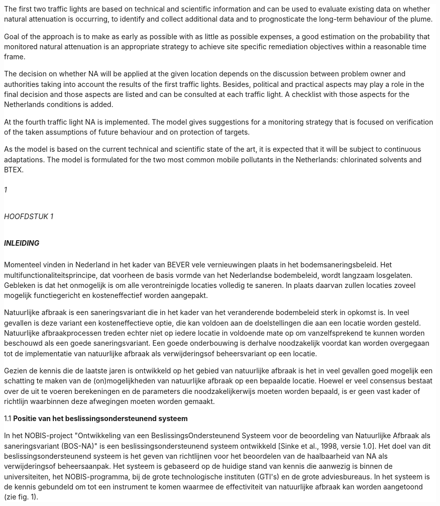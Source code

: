 The first two traffic lights are based on technical and scientific information and can be used to evaluate existing data on whether natural attenuation is occurring, to identify and collect additional data and to prognosticate the long-term behaviour of the plume. 

Goal of the approach is to make as early as possible with as little as possible expenses, a good estimation on the probability that monitored natural attenuation is an appropriate strategy to achieve site specific remediation objectives within a reasonable time frame. 

The decision on whether NA will be applied at the given location depends on the discussion between problem owner and authorities taking into account the results of the first traffic lights. Besides, political and practical aspects may play a role in the final decision and those aspects are listed and can be consulted at each traffic light. A checklist with those aspects for the Netherlands conditions is added. 

At the fourth traffic light NA is implemented. The model gives suggestions for a monitoring strategy that is focused on verification of the taken assumptions of future behaviour and on protection of targets. 

As the model is based on the current technical and scientific state of the art, it is expected that it will be subject to continuous adaptations. The model is formulated for the two most common mobile pollutants in the Netherlands: chlorinated solvents and BTEX. 


###### 1 

###### HOOFDSTUK 1 

##### INLEIDING 

Momenteel vinden in Nederland in het kader van BEVER vele vernieuwingen plaats in het bodemsaneringsbeleid. Het multifunctionaliteitsprincipe, dat voorheen de basis vormde van het Nederlandse bodembeleid, wordt langzaam losgelaten. Gebleken is dat het onmogelijk is om alle verontreinigde locaties volledig te saneren. In plaats daarvan zullen locaties zoveel mogelijk functiegericht en kosteneffectief worden aangepakt. 

Natuurlijke afbraak is een saneringsvariant die in het kader van het veranderende bodembeleid sterk in opkomst is. In veel gevallen is deze variant een kosteneffectieve optie, die kan voldoen aan de doelstellingen die aan een locatie worden gesteld. Natuurlijke afbraakprocessen treden echter niet op iedere locatie in voldoende mate op om vanzelfsprekend te kunnen worden beschouwd als een goede saneringsvariant. Een goede onderbouwing is derhalve noodzakelijk voordat kan worden overgegaan tot de implementatie van natuurlijke afbraak als verwijderingsof beheersvariant op een locatie. 

Gezien de kennis die de laatste jaren is ontwikkeld op het gebied van natuurlijke afbraak is het in veel gevallen goed mogelijk een schatting te maken van de (on)mogelijkheden van natuurlijke afbraak op een bepaalde locatie. Hoewel er veel consensus bestaat over de uit te voeren berekeningen en de parameters die noodzakelijkerwijs moeten worden bepaald, is er geen vast kader of richtlijn waarbinnen deze afwegingen moeten worden gemaakt. 

1.1 **Positie van het beslissingsondersteunend systeem** 

In het NOBIS-project "Ontwikkeling van een BeslissingsOndersteunend Systeem voor de beoordeling van Natuurlijke Afbraak als saneringsvariant (BOS-NA)" is een beslissingsondersteunend systeem ontwikkeld [Sinke et al., 1998, versie 1.0]. Het doel van dit beslissingsondersteunend systeem is het geven van richtlijnen voor het beoordelen van de haalbaarheid van NA als verwijderingsof beheersaanpak. Het systeem is gebaseerd op de huidige stand van kennis die aanwezig is binnen de universiteiten, het NOBIS-programma, bij de grote technologische instituten (GTI's) en de grote adviesbureaus. In het systeem is de kennis gebundeld om tot een instrument te komen waarmee de effectiviteit van natuurlijke afbraak kan worden aangetoond (zie fig. 1). 
